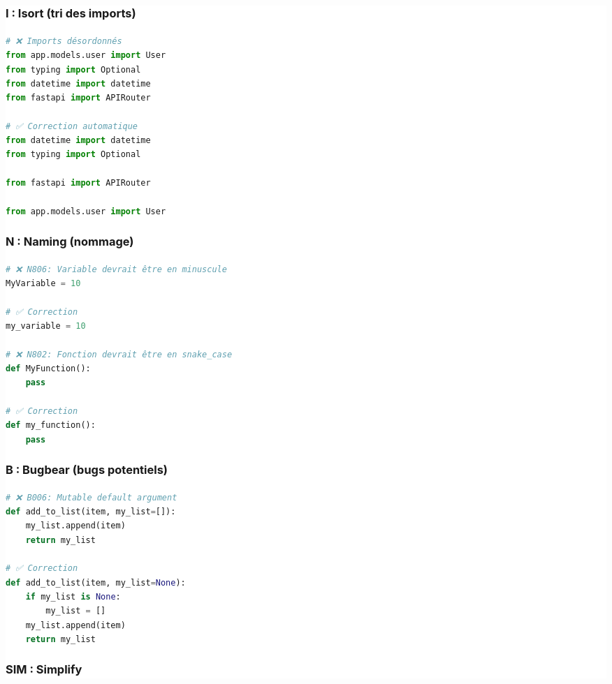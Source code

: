 ### I : Isort (tri des imports)

```python
# ❌ Imports désordonnés
from app.models.user import User
from typing import Optional
from datetime import datetime
from fastapi import APIRouter

# ✅ Correction automatique
from datetime import datetime
from typing import Optional

from fastapi import APIRouter

from app.models.user import User
```

### N : Naming (nommage)

```python
# ❌ N806: Variable devrait être en minuscule
MyVariable = 10

# ✅ Correction
my_variable = 10

# ❌ N802: Fonction devrait être en snake_case
def MyFunction():
    pass

# ✅ Correction
def my_function():
    pass
```

### B : Bugbear (bugs potentiels)

```python
# ❌ B006: Mutable default argument
def add_to_list(item, my_list=[]):
    my_list.append(item)
    return my_list

# ✅ Correction
def add_to_list(item, my_list=None):
    if my_list is None:
        my_list = []
    my_list.append(item)
    return my_list
```

### SIM : Simplify
